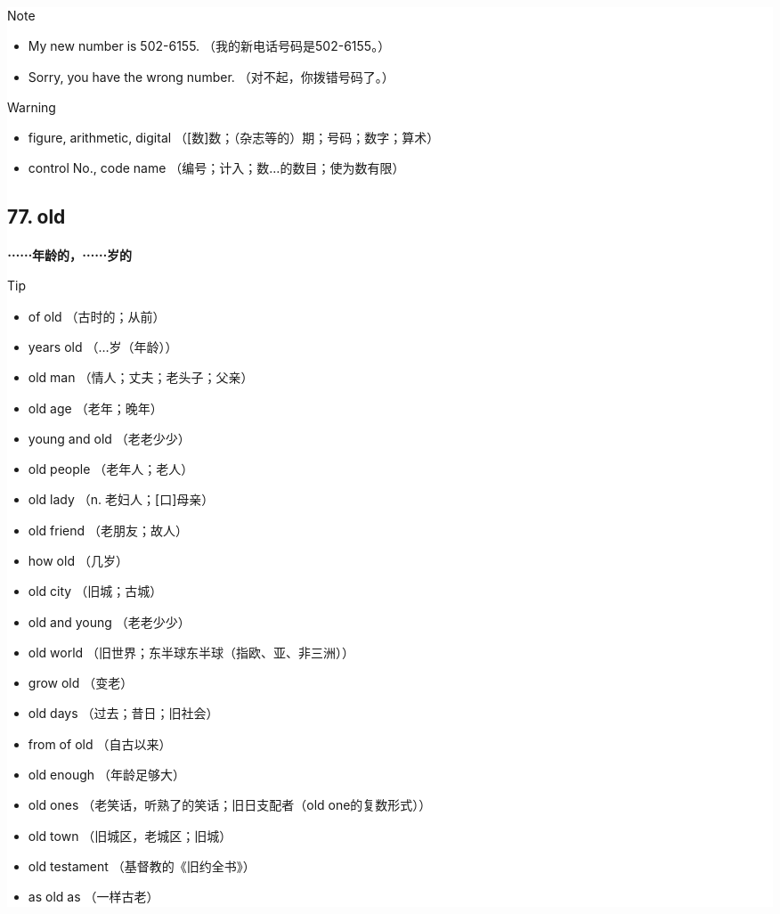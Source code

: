 > [!NOTE]
>
> - My new number is 502-6155. （我的新电话号码是502-6155。）
>
> - Sorry, you have the wrong number. （对不起，你拨错号码了。）
>

> [!WARNING]
>
> - figure, arithmetic, digital （[数]数；（杂志等的）期；号码；数字；算术）
>
> - control No., code name （编号；计入；数…的数目；使为数有限）
>

## 77. old

**⋯⋯年龄的，⋯⋯岁的**

> [!TIP]
>
> - of old （古时的；从前）
>
> - years old （…岁（年龄））
>
> - old man （情人；丈夫；老头子；父亲）
>
> - old age （老年；晚年）
>
> - young and old （老老少少）
>
> - old people （老年人；老人）
>
> - old lady （n. 老妇人；[口]母亲）
>
> - old friend （老朋友；故人）
>
> - how old （几岁）
>
> - old city （旧城；古城）
>
> - old and young （老老少少）
>
> - old world （旧世界；东半球东半球（指欧、亚、非三洲））
>
> - grow old （变老）
>
> - old days （过去；昔日；旧社会）
>
> - from of old （自古以来）
>
> - old enough （年龄足够大）
>
> - old ones （老笑话，听熟了的笑话；旧日支配者（old one的复数形式））
>
> - old town （旧城区，老城区；旧城）
>
> - old testament （基督教的《旧约全书》）
>
> - as old as （一样古老）
>
